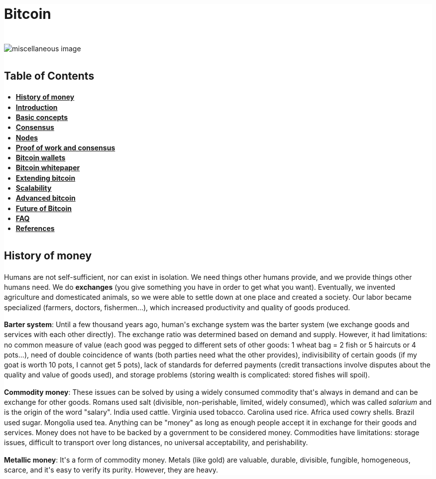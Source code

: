 # Bitcoin

<br>![miscellaneous image](https://raw.githubusercontent.com/AnselmoGPP/Learn_Computer_Science/master/resources/miscellany.jpg)


## Table of Contents

+ [**History of money**](#history-of-money)
+ [**Introduction**](#introduction)
+ [**Basic concepts**](#basic-concepts)
+ [**Consensus**](#consensus)
+ [**Nodes**](#nodes)
+ [**Proof of work and consensus**](#proof-of-work-and-consensus)
+ [**Bitcoin wallets**](#bitcoin-wallets)
+ [**Bitcoin whitepaper**](#bitcoin-whitepaper)
+ [**Extending bitcoin**](#extending-bitcoin)
+ [**Scalability**](#scalability)
+ [**Advanced bitcoin**](#advanced-bitcoin)
+ [**Future of Bitcoin**](#future-of-bitcoin)
+ [**FAQ**](#faq)
+ [**References**](#references)


## History of money

Humans are not self-sufficient, nor can exist in isolation. We need things other humans provide, and we provide things other humans need. We do **exchanges** (you give something you have in order to get what you want). Eventually, we invented agriculture and domesticated animals, so we were able to settle down at one place and created a society. Our labor became specialized (farmers, doctors, fishermen...), which increased productivity and quality of goods produced. 

**Barter system**: Until a few thousand years ago, human's exchange system was the barter system (we exchange goods and services with each other directly). The exchange ratio was determined based on demand and supply. However, it had limitations: no common measure of value (each good was pegged to different sets of other goods: 1 wheat bag = 2 fish or 5 haircuts or 4 pots...), need of double coincidence of wants (both parties need what the other provides), indivisibility of certain goods (if my goat is worth 10 pots, I cannot get 5 pots), lack of standards for deferred payments (credit transactions involve disputes about the quality and value of goods used), and storage problems (storing wealth is complicated: stored fishes will spoil).

**Commodity money**: These issues can be solved by using a widely consumed commodity that's always in demand and can be exchange for other goods. Romans used salt (divisible, non-perishable, limited, widely consumed), which was called *salarium* and is the origin of the word "salary". India used cattle. Virginia used tobacco. Carolina used rice. Africa used cowry shells. Brazil used sugar. Mongolia used tea. Anything can be "money" as long as enough people accept it in exchange for their goods and services. Money does not have to be backed by a government to be considered money. Commodities have limitations: storage issues, difficult to transport over long distances, no universal acceptability, and perishability.

**Metallic money**: It's a form of commodity money. Metals (like gold) are valuable, durable, divisible, fungible, homogeneous, scarce, and it's easy to verify its purity. However, they are heavy.
